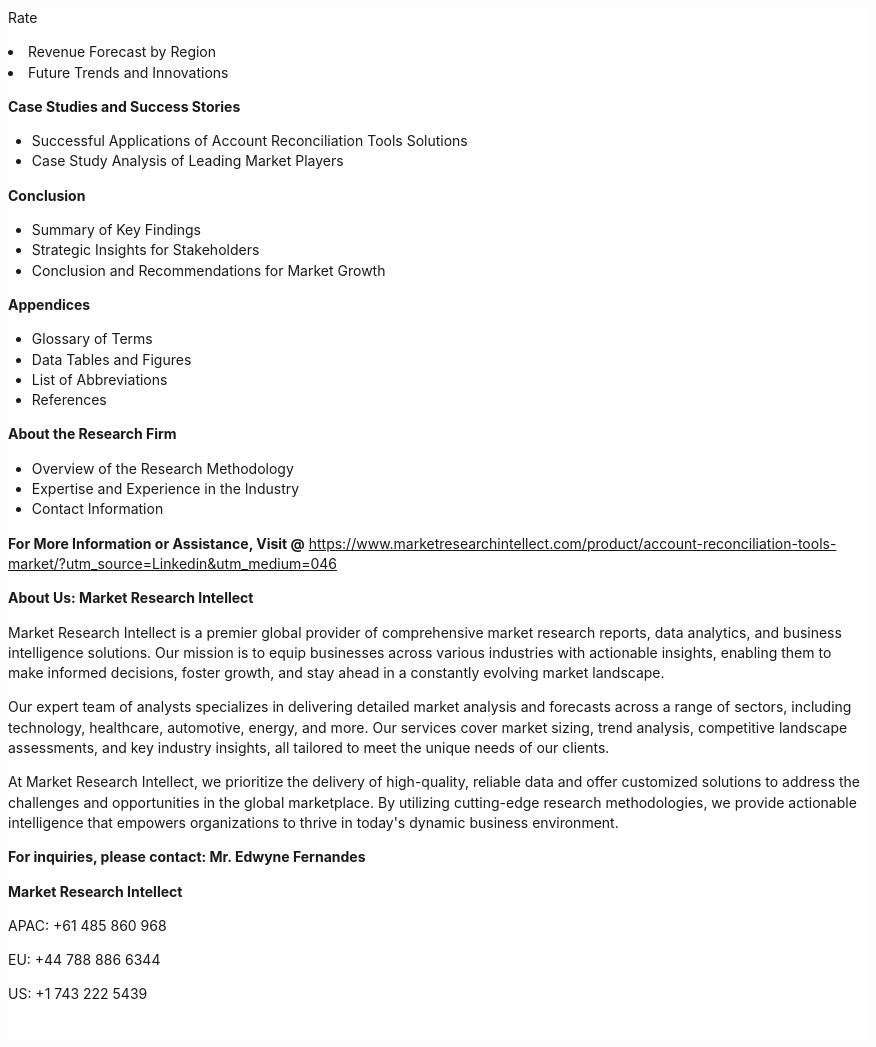 Rate</li><li>Revenue Forecast by Region</li><li>Future Trends and Innovations</li></ul><p><strong>Case Studies and Success Stories</strong></p><ul><li>Successful Applications of Account Reconciliation Tools Solutions</li><li>Case Study Analysis of Leading Market Players</li></ul><p><strong>Conclusion</strong></p><ul><li>Summary of Key Findings</li><li>Strategic Insights for Stakeholders</li><li>Conclusion and Recommendations for Market Growth</li></ul><p><strong>Appendices</strong></p><ul><li>Glossary of Terms</li><li>Data Tables and Figures</li><li>List of Abbreviations</li><li>References</li></ul><p><strong>About the Research Firm</strong></p><ul><li>Overview of the Research Methodology</li><li>Expertise and Experience in the Industry</li><li>Contact Information</li></ul></div><div class="article-main__content" data-test-id="publishing-text-block"><p><span class="font-[700]"><strong>For More Information or Assistance, Visit @</strong>&nbsp;<a href="https://www.marketresearchintellect.com/product/account-reconciliation-tools-market/?utm_source=Linkedin&utm_medium=046">https://www.marketresearchintellect.com/product/account-reconciliation-tools-market/?utm_source=Linkedin&utm_medium=046</a></span></p><p><strong>About Us: Market Research Intellect</strong></p><p>Market Research Intellect is a premier global provider of comprehensive market research reports, data analytics, and business intelligence solutions. Our mission is to equip businesses across various industries with actionable insights, enabling them to make informed decisions, foster growth, and stay ahead in a constantly evolving market landscape.</p><p>Our expert team of analysts specializes in delivering detailed market analysis and forecasts across a range of sectors, including technology, healthcare, automotive, energy, and more. Our services cover market sizing, trend analysis, competitive landscape assessments, and key industry insights, all tailored to meet the unique needs of our clients.</p><p>At Market Research Intellect, we prioritize the delivery of high-quality, reliable data and offer customized solutions to address the challenges and opportunities in the global marketplace. By utilizing cutting-edge research methodologies, we provide actionable intelligence that empowers organizations to thrive in today's dynamic business environment.</p><p><strong>For inquiries, please contact: Mr. Edwyne Fernandes</strong></p><p><strong>Market Research Intellect</strong></p><p>APAC: +61 485 860 968</p><p>EU: +44 788 886 6344</p><p>US: +1 743 222 5439</p></div><div class="article-main__content" data-test-id="publishing-text-block">&nbsp;</div>

